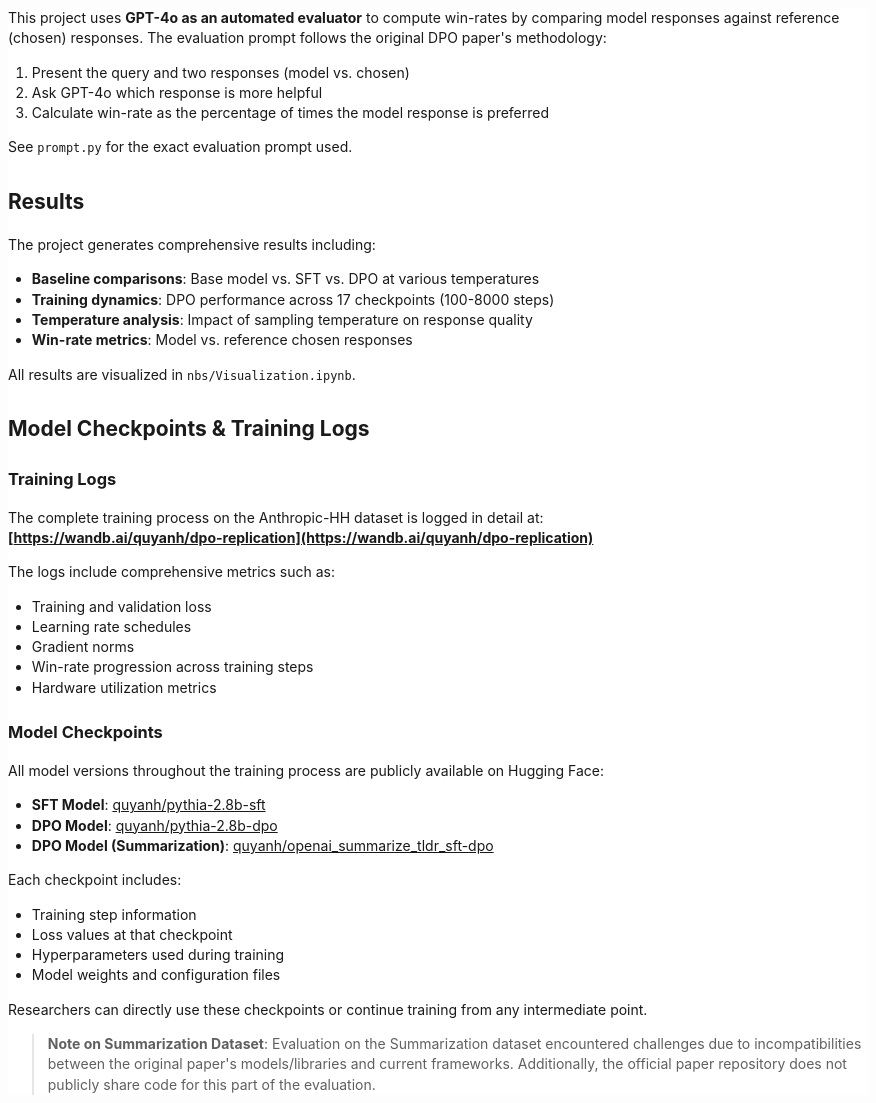 This project uses **GPT-4o as an automated evaluator** to compute win-rates by comparing model responses against reference (chosen) responses. The evaluation prompt follows the original DPO paper's methodology:

1. Present the query and two responses (model vs. chosen)
2. Ask GPT-4o which response is more helpful
3. Calculate win-rate as the percentage of times the model response is preferred

See `prompt.py` for the exact evaluation prompt used.

## Results

The project generates comprehensive results including:
- **Baseline comparisons**: Base model vs. SFT vs. DPO at various temperatures
- **Training dynamics**: DPO performance across 17 checkpoints (100-8000 steps)
- **Temperature analysis**: Impact of sampling temperature on response quality
- **Win-rate metrics**: Model vs. reference chosen responses

All results are visualized in `nbs/Visualization.ipynb`.

## Model Checkpoints & Training Logs

### Training Logs

The complete training process on the Anthropic-HH dataset is logged in detail at:  
**[https://wandb.ai/quyanh/dpo-replication](https://wandb.ai/quyanh/dpo-replication)**

The logs include comprehensive metrics such as:
- Training and validation loss
- Learning rate schedules
- Gradient norms
- Win-rate progression across training steps
- Hardware utilization metrics

### Model Checkpoints

All model versions throughout the training process are publicly available on Hugging Face:

- **SFT Model**: [quyanh/pythia-2.8b-sft](https://huggingface.co/quyanh/pythia-2.8b-sft/commits/main)
- **DPO Model**: [quyanh/pythia-2.8b-dpo](https://huggingface.co/quyanh/pythia-2.8b-dpo/commits/main)
- **DPO Model (Summarization)**: [quyanh/openai_summarize_tldr_sft-dpo](https://huggingface.co/quyanh/openai_summarize_tldr_sft-dpo/commits/main)

Each checkpoint includes:
- Training step information
- Loss values at that checkpoint
- Hyperparameters used during training
- Model weights and configuration files

Researchers can directly use these checkpoints or continue training from any intermediate point.

> **Note on Summarization Dataset**: Evaluation on the Summarization dataset encountered challenges due to incompatibilities between the original paper's models/libraries and current frameworks. Additionally, the official paper repository does not publicly share code for this part of the evaluation.
